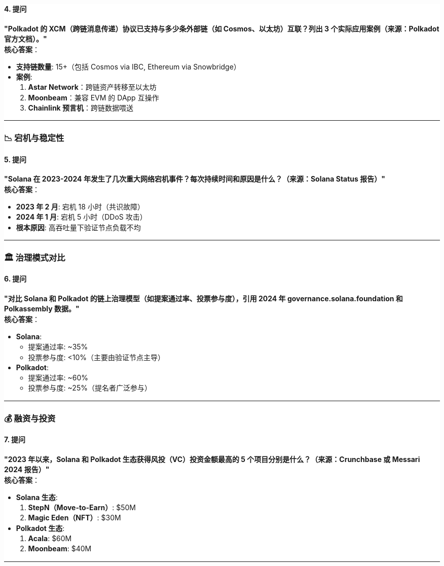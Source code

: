 #### **4. 提问**

**"Polkadot 的 XCM（跨链消息传递）协议已支持与多少条外部链（如 Cosmos、以太坊）互联？列出 3 个实际应用案例（来源：Polkadot 官方文档）。"**  
**核心答案**：

- **支持链数量**: 15+（包括 Cosmos via IBC, Ethereum via Snowbridge）
- **案例**:
    1. **Astar Network**：跨链资产转移至以太坊
    2. **Moonbeam**：兼容 EVM 的 DApp 互操作
    3. **Chainlink 预言机**：跨链数据喂送

---

### **📉 宕机与稳定性**

#### **5. 提问**

**"Solana 在 2023-2024 年发生了几次重大网络宕机事件？每次持续时间和原因是什么？（来源：Solana Status 报告）"**  
**核心答案**：

- **2023 年 2 月**: 宕机 18 小时（共识故障）
- **2024 年 1 月**: 宕机 5 小时（DDoS 攻击）
- **根本原因**: 高吞吐量下验证节点负载不均

---

### **🏛️ 治理模式对比**

#### **6. 提问**

**"对比 Solana 和 Polkadot 的链上治理模型（如提案通过率、投票参与度），引用 2024 年 governance.solana.foundation 和 Polkassembly 数据。"**  
**核心答案**：

- **Solana**:
    - 提案通过率: ~35%
    - 投票参与度: <10%（主要由验证节点主导）
- **Polkadot**:
    - 提案通过率: ~60%
    - 投票参与度: ~25%（提名者广泛参与）

---

### **💰 融资与投资**

#### **7. 提问**

**"2023 年以来，Solana 和 Polkadot 生态获得风投（VC）投资金额最高的 5 个项目分别是什么？（来源：Crunchbase 或 Messari 2024 报告）"**  
**核心答案**：

- **Solana 生态**:
    1. **StepN（Move-to-Earn）**: $50M
    2. **Magic Eden（NFT）**: $30M
- **Polkadot 生态**:
    1. **Acala**: $60M
    2. **Moonbeam**: $40M

---